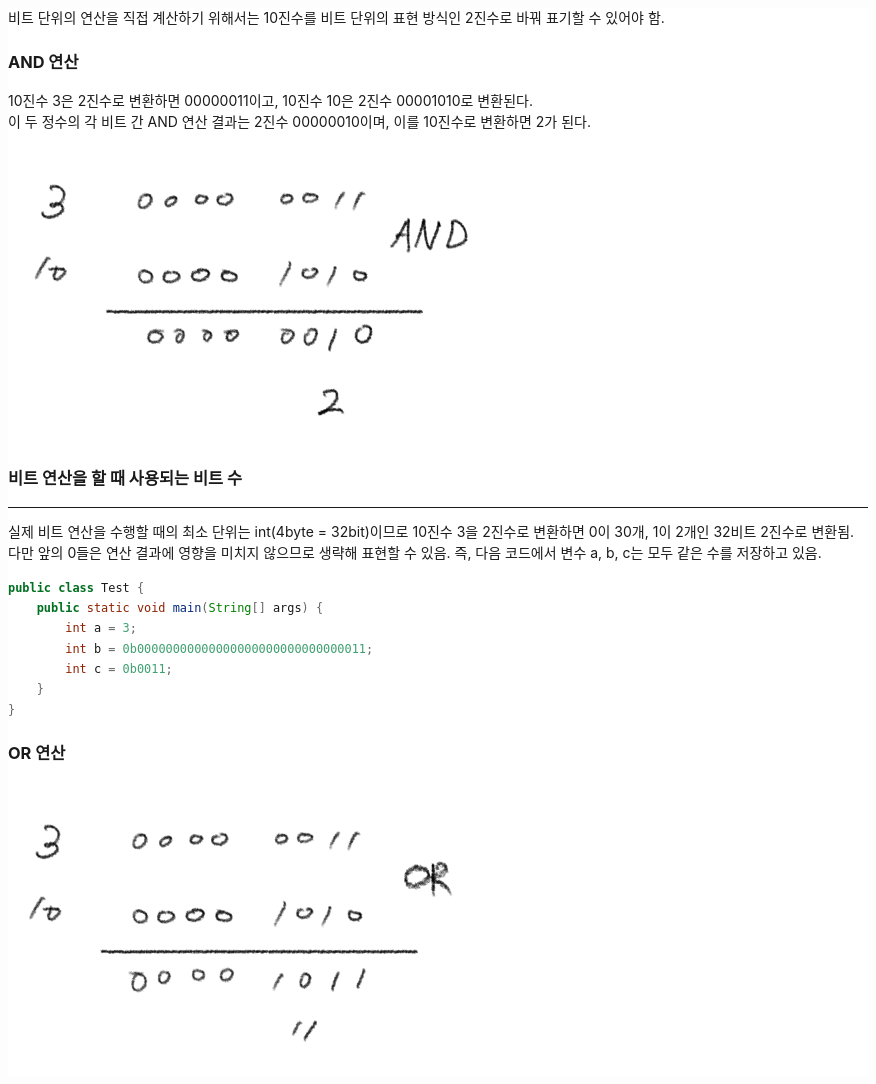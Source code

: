 비트 단위의 연산을 직접 계산하기 위해서는 10진수를 비트 단위의 표현 방식인 2진수로 바꿔 표기할 수 있어야 함.

### AND 연산

10진수 3은 2진수로 변환하면 00000011이고, 10진수 10은 2진수 00001010로 변환된다.<br/>
이 두 정수의 각 비트 간 AND 연산 결과는 2진수 00000010이며, 이를 10진수로 변환하면 2가 된다.

![img2.png](img2.png)

### 비트 연산을 할 때 사용되는 비트 수

---
실제 비트 연산을 수행할 때의 최소 단위는 int(4byte = 32bit)이므로 10진수 3을 2진수로 변환하면 0이 30개, 1이 2개인 32비트 2진수로 변환됨.<br/>
다만 앞의 0들은 연산 결과에 영향을 미치지 않으므로 생략해 표현할 수 있음.
즉, 다음 코드에서 변수 a, b, c는 모두 같은 수를 저장하고 있음.

```java
public class Test {
    public static void main(String[] args) {
        int a = 3;
        int b = 0b00000000000000000000000000000011;
        int c = 0b0011;
    }
}
```

### OR 연산

![img4.png](img4.png)
